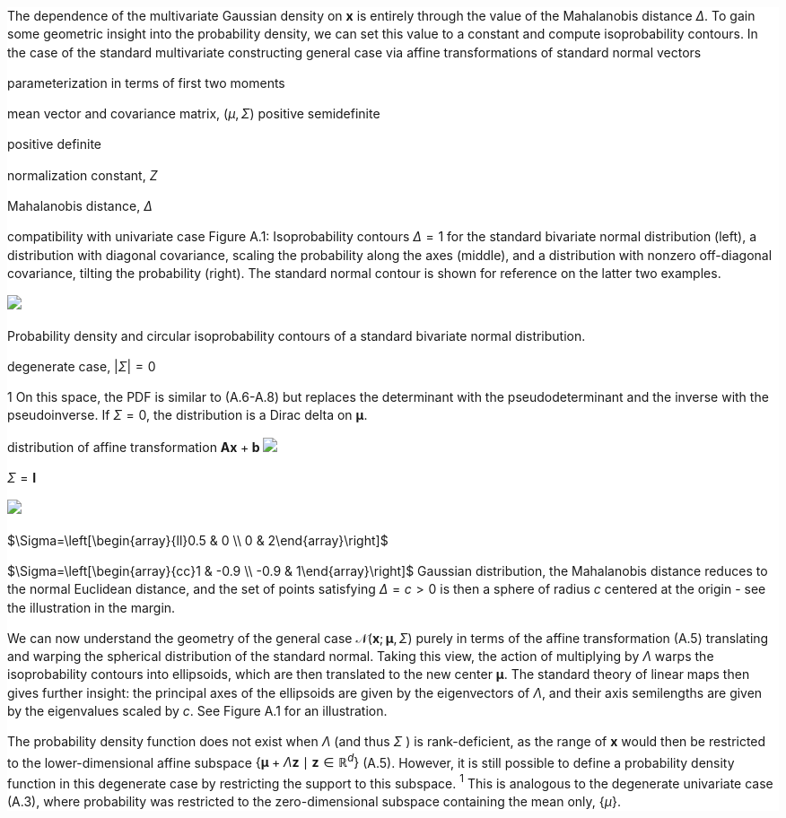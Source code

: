 The dependence of the multivariate Gaussian density on $\mathbf{x}$ is entirely through the value of the Mahalanobis distance $\Delta$. To gain some geometric insight into the probability density, we can set this value to a constant and compute isoprobability contours. In the case of the standard multivariate constructing general case via affine transformations of standard normal vectors

parameterization in terms of first two moments

mean vector and covariance matrix, $(\mu, \Sigma)$ positive semidefinite

positive definite

normalization constant, $Z$

Mahalanobis distance, $\Delta$

compatibility with univariate case Figure A.1: Isoprobability contours $\Delta=1$ for the standard bivariate normal distribution (left), a distribution with diagonal covariance, scaling the probability along the axes (middle), and a distribution with nonzero off-diagonal covariance, tilting the probability (right). The standard normal contour is shown for reference on the latter two examples.

![](https://cdn.mathpix.com/cropped/2023_09_22_83e34a2b754beb037b10g-04.jpg?height=292&width=300&top_left_y=1002&top_left_x=273)

Probability density and circular isoprobability contours of a standard bivariate normal distribution.

degenerate case, $|\Sigma|=0$

1 On this space, the PDF is similar to (A.6-A.8) but replaces the determinant with the pseudodeterminant and the inverse with the pseudoinverse. If $\Sigma=0$, the distribution is a Dirac delta on $\boldsymbol{\mu}$.

distribution of affine transformation $\mathbf{A x}+\mathbf{b}$
![](https://cdn.mathpix.com/cropped/2023_09_22_83e34a2b754beb037b10g-04.jpg?height=314&width=664&top_left_y=460&top_left_x=1121)

$\Sigma=\mathbf{I}$

![](https://cdn.mathpix.com/cropped/2023_09_22_83e34a2b754beb037b10g-04.jpg?height=321&width=318&top_left_y=456&top_left_x=763)

$\Sigma=\left[\begin{array}{ll}0.5 & 0 \\ 0 & 2\end{array}\right]$

$\Sigma=\left[\begin{array}{cc}1 & -0.9 \\ -0.9 & 1\end{array}\right]$
Gaussian distribution, the Mahalanobis distance reduces to the normal Euclidean distance, and the set of points satisfying $\Delta=c>0$ is then a sphere of radius $c$ centered at the origin - see the illustration in the margin.

We can now understand the geometry of the general case $\mathcal{N}(\mathbf{x} ; \boldsymbol{\mu}, \Sigma)$ purely in terms of the affine transformation (A.5) translating and warping the spherical distribution of the standard normal. Taking this view, the action of multiplying by $\Lambda$ warps the isoprobability contours into ellipsoids, which are then translated to the new center $\boldsymbol{\mu}$. The standard theory of linear maps then gives further insight: the principal axes of the ellipsoids are given by the eigenvectors of $\Lambda$, and their axis semilengths are given by the eigenvalues scaled by $c$. See Figure A.1 for an illustration.

The probability density function does not exist when $\Lambda$ (and thus $\Sigma$ ) is rank-deficient, as the range of $\mathbf{x}$ would then be restricted to the lower-dimensional affine subspace $\left\{\boldsymbol{\mu}+\Lambda \mathbf{z} \mid \mathbf{z} \in \mathbb{R}^{d}\right\}$ (A.5). However, it is still possible to define a probability density function in this degenerate case by restricting the support to this subspace. ${ }^{1}$ This is analogous to the degenerate univariate case (A.3), where probability was restricted to the zero-dimensional subspace containing the mean only, $\{\mu\}$.
